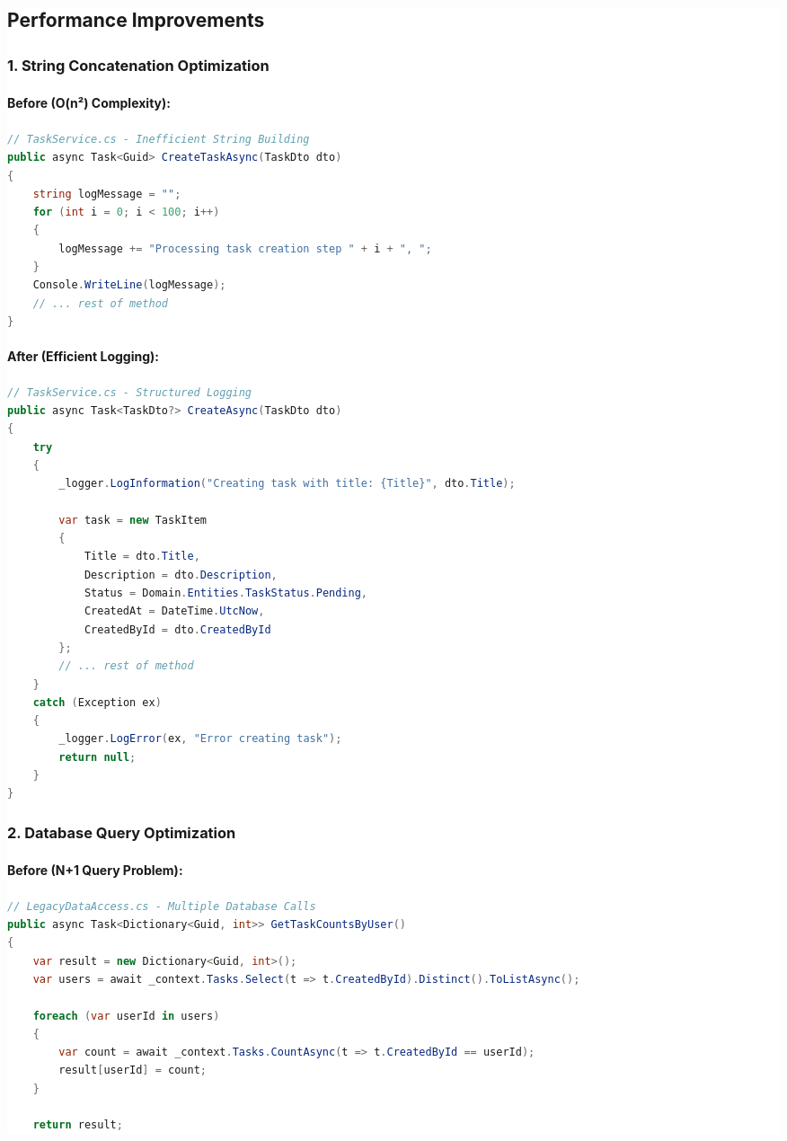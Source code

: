 ## Performance Improvements

### 1. String Concatenation Optimization

#### Before (O(n²) Complexity):
```csharp
// TaskService.cs - Inefficient String Building
public async Task<Guid> CreateTaskAsync(TaskDto dto)
{
    string logMessage = "";
    for (int i = 0; i < 100; i++)
    {
        logMessage += "Processing task creation step " + i + ", ";
    }
    Console.WriteLine(logMessage);
    // ... rest of method
}
```

#### After (Efficient Logging):
```csharp
// TaskService.cs - Structured Logging
public async Task<TaskDto?> CreateAsync(TaskDto dto)
{
    try
    {
        _logger.LogInformation("Creating task with title: {Title}", dto.Title);
        
        var task = new TaskItem
        {
            Title = dto.Title,
            Description = dto.Description,
            Status = Domain.Entities.TaskStatus.Pending,
            CreatedAt = DateTime.UtcNow,
            CreatedById = dto.CreatedById
        };
        // ... rest of method
    }
    catch (Exception ex)
    {
        _logger.LogError(ex, "Error creating task");
        return null;
    }
}
```

### 2. Database Query Optimization

#### Before (N+1 Query Problem):
```csharp
// LegacyDataAccess.cs - Multiple Database Calls
public async Task<Dictionary<Guid, int>> GetTaskCountsByUser()
{
    var result = new Dictionary<Guid, int>();
    var users = await _context.Tasks.Select(t => t.CreatedById).Distinct().ToListAsync();
    
    foreach (var userId in users)
    {
        var count = await _context.Tasks.CountAsync(t => t.CreatedById == userId);
        result[userId] = count;
    }
    
    return result;
```